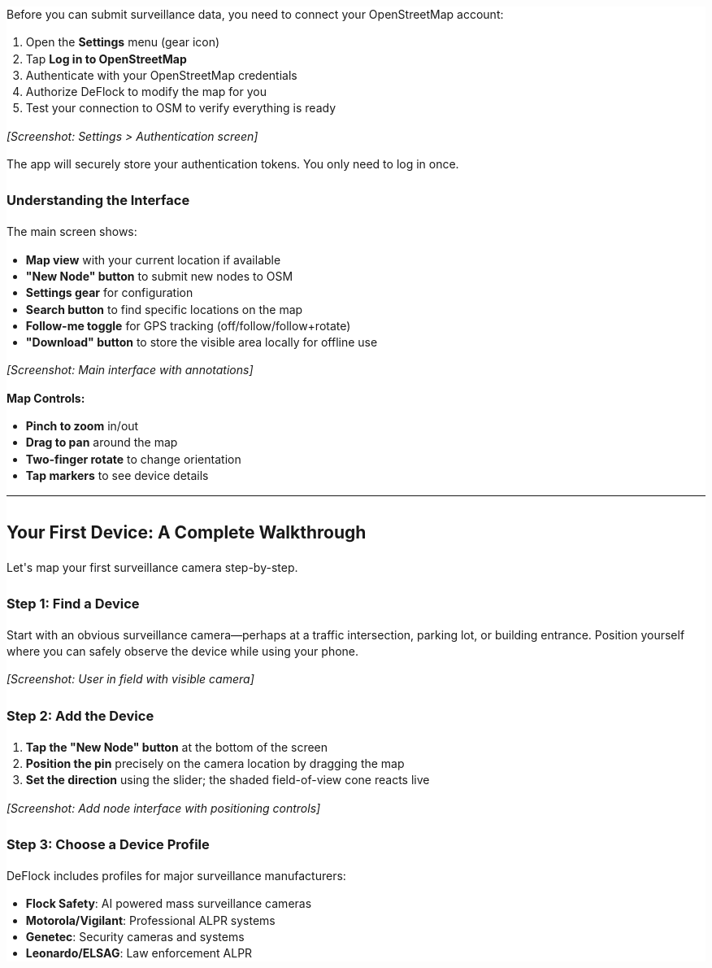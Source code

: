 Before you can submit surveillance data, you need to connect your OpenStreetMap account:

1. Open the **Settings** menu (gear icon)
2. Tap **Log in to OpenStreetMap**
3. Authenticate with your OpenStreetMap credentials
4. Authorize DeFlock to modify the map for you
5. Test your connection to OSM to verify everything is ready

*[Screenshot: Settings > Authentication screen]*

The app will securely store your authentication tokens. You only need to log in once.

### Understanding the Interface

The main screen shows:
- **Map view** with your current location if available
- **"New Node" button** to submit new nodes to OSM
- **Settings gear** for configuration
- **Search button** to find specific locations on the map
- **Follow-me toggle** for GPS tracking (off/follow/follow+rotate)
- **"Download" button** to store the visible area locally for offline use

*[Screenshot: Main interface with annotations]*

**Map Controls:**
- **Pinch to zoom** in/out
- **Drag to pan** around the map
- **Two-finger rotate** to change orientation
- **Tap markers** to see device details

---

## Your First Device: A Complete Walkthrough

Let's map your first surveillance camera step-by-step.

### Step 1: Find a Device

Start with an obvious surveillance camera—perhaps at a traffic intersection, parking lot, or building entrance. Position yourself where you can safely observe the device while using your phone.

*[Screenshot: User in field with visible camera]*

### Step 2: Add the Device

1. **Tap the "New Node" button** at the bottom of the screen
2. **Position the pin** precisely on the camera location by dragging the map
3. **Set the direction** using the slider; the shaded field-of-view cone reacts live

*[Screenshot: Add node interface with positioning controls]*

### Step 3: Choose a Device Profile

DeFlock includes profiles for major surveillance manufacturers:

- **Flock Safety**: AI powered mass surveillance cameras
- **Motorola/Vigilant**: Professional ALPR systems
- **Genetec**: Security cameras and systems
- **Leonardo/ELSAG**: Law enforcement ALPR
